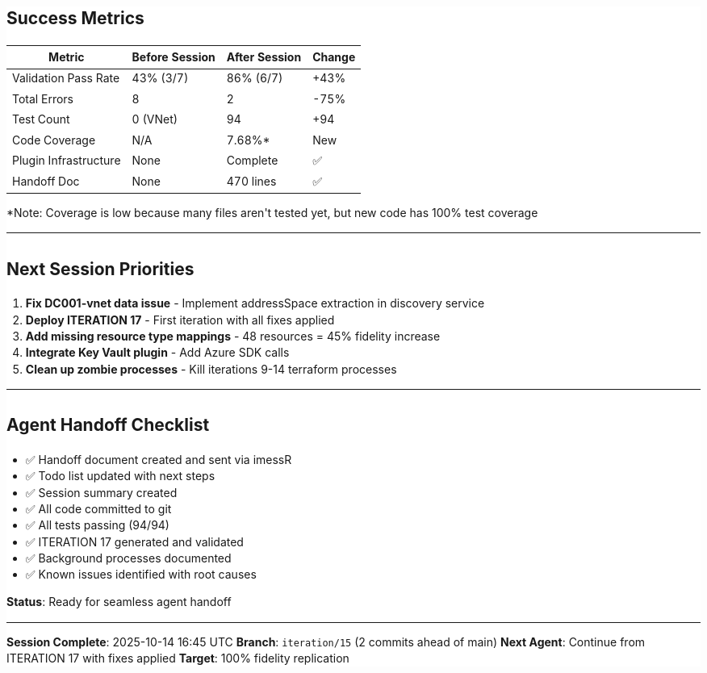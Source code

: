
## Success Metrics

| Metric | Before Session | After Session | Change |
|--------|---------------|---------------|--------|
| Validation Pass Rate | 43% (3/7) | 86% (6/7) | +43% |
| Total Errors | 8 | 2 | -75% |
| Test Count | 0 (VNet) | 94 | +94 |
| Code Coverage | N/A | 7.68%* | New |
| Plugin Infrastructure | None | Complete | ✅ |
| Handoff Doc | None | 470 lines | ✅ |

\*Note: Coverage is low because many files aren't tested yet, but new code has 100% test coverage

---

## Next Session Priorities

1. **Fix DC001-vnet data issue** - Implement addressSpace extraction in discovery service
2. **Deploy ITERATION 17** - First iteration with all fixes applied
3. **Add missing resource type mappings** - 48 resources = 45% fidelity increase
4. **Integrate Key Vault plugin** - Add Azure SDK calls
5. **Clean up zombie processes** - Kill iterations 9-14 terraform processes

---

## Agent Handoff Checklist

- ✅ Handoff document created and sent via imessR
- ✅ Todo list updated with next steps
- ✅ Session summary created
- ✅ All code committed to git
- ✅ All tests passing (94/94)
- ✅ ITERATION 17 generated and validated
- ✅ Background processes documented
- ✅ Known issues identified with root causes

**Status**: Ready for seamless agent handoff

---

**Session Complete**: 2025-10-14 16:45 UTC
**Branch**: `iteration/15` (2 commits ahead of main)
**Next Agent**: Continue from ITERATION 17 with fixes applied
**Target**: 100% fidelity replication
